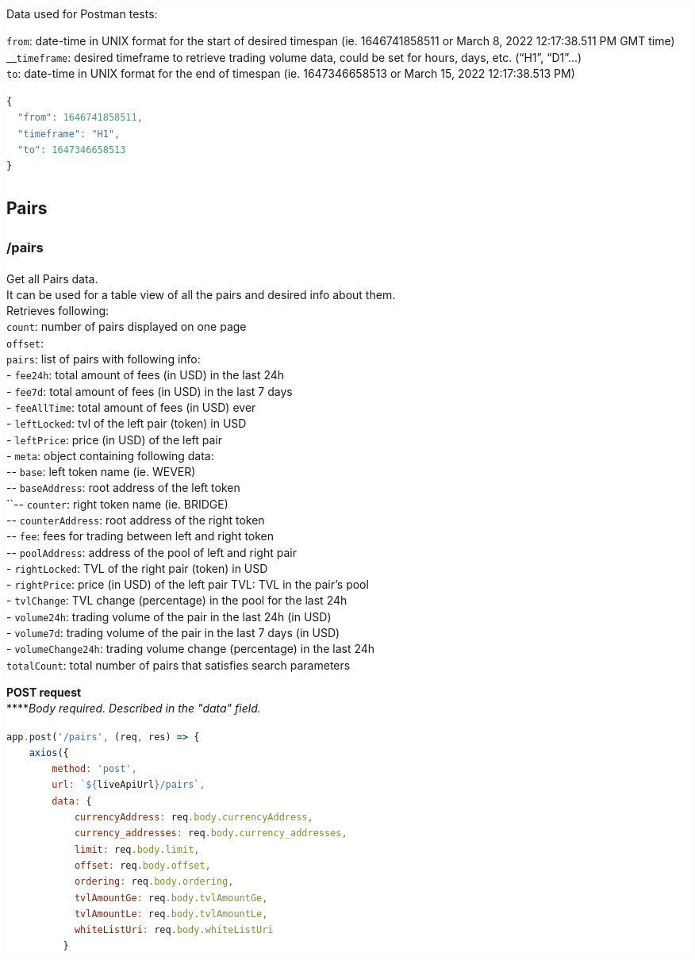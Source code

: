 Data used for Postman tests:

`from`: date-time in UNIX format for the start of desired timespan (ie. 1646741858511 or March 8, 2022 12:17:38.511 PM GMT time)\
\_\_`timeframe`: desired timeframe to retrieve trading volume data, could be set for hours, days, etc. (“H1”, “D1”...)\
`to`: date-time in UNIX format for the end of timespan (ie. 1647346658513 or March 15, 2022 12:17:38.513 PM)

```javascript
{
  "from": 1646741858511,
  "timeframe": "H1",
  "to": 1647346658513
}
```

## Pairs

### /pairs

Get all Pairs data.\
It can be used for a table view of all the pairs and desired info about them.\
Retrieves following:\
`count`: number of pairs displayed on one page\
`offset`:\
`pairs`: list of pairs with following info:\
\- `fee24h`: total amount of fees (in USD) in the last 24h\
\- `fee7d`: total amount of fees (in USD) in the last 7 days\
\- `feeAllTime`: total amount of fees (in USD) ever\
\- `leftLocked`: tvl of the left pair (token) in USD\
\- `leftPrice`: price (in USD) of the left pair\
\- `meta`: object containing following data:\
\-- `base`: left token name (ie. WEVER)\
\-- `baseAddress`: root address of the left token\
\`\`-- `counter`: right token name (ie. BRIDGE)\
\-- `counterAddress`: root address of the right token\
\-- `fee`: fees for trading between left and right token\
\-- `poolAddress`: address of the pool of left and right pair\
\- `rightLocked`: TVL of the right pair (token) in USD\
\- `rightPrice`: price (in USD) of the left pair TVL: TVL in the pair’s pool\
\- `tvlChange`: TVL change (percentage) in the pool for the last 24h\
\- `volume24h`: trading volume of the pair in the last 24h (in USD)\
\- `volume7d`: trading volume of the pair in the last 7 days (in USD)\
\- `volumeChange24h`: trading volume change (percentage) in the last 24h\
`totalCount`: total number of pairs that satisfies search parameters

**POST request**\
\*\*\*\*_Body required. Described in the "data" field._

```javascript
app.post('/pairs', (req, res) => {
    axios({
        method: 'post',
        url: `${liveApiUrl}/pairs`,
        data: {
            currencyAddress: req.body.currencyAddress,
            currency_addresses: req.body.currency_addresses,
            limit: req.body.limit,
            offset: req.body.offset,
            ordering: req.body.ordering,
            tvlAmountGe: req.body.tvlAmountGe,
            tvlAmountLe: req.body.tvlAmountLe,
            whiteListUri: req.body.whiteListUri
          }
```